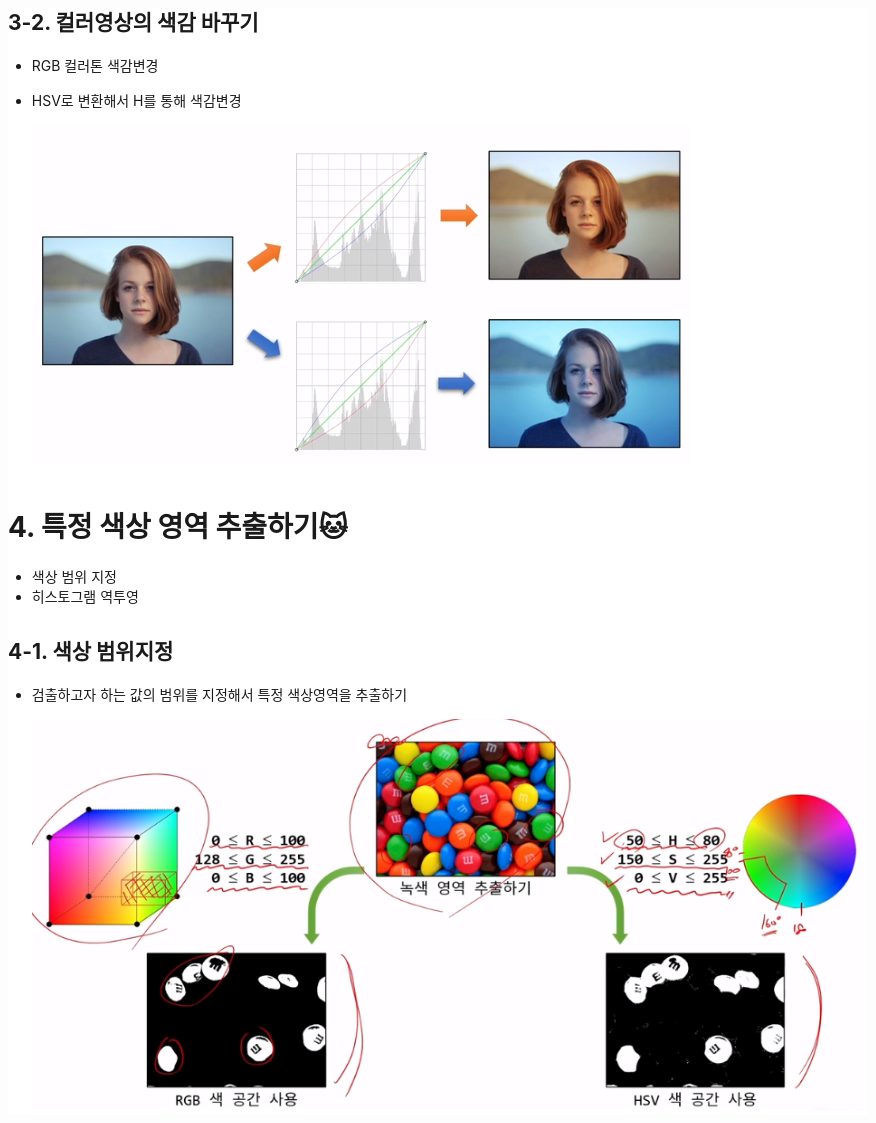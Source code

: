 ## 3-2. 컬러영상의 색감 바꾸기

- RGB 컬러톤 색감변경
- HSV로 변환해서 H를 통해 색감변경
    
    ![Screenshot from 2023-04-27 22-37-03.png](230425_img/Screenshot_from_2023-04-27_22-37-03.png)
    

# 4. 특정 색상 영역 추출하기🐱

- 색상 범위 지정
- 히스토그램 역투영

## 4-1. 색상 범위지정

- 검출하고자 하는 값의 범위를 지정해서 특정 색상영역을 추출하기
    
    ![Screenshot from 2023-04-27 22-46-59.png](230425_img/Screenshot_from_2023-04-27_22-46-59.png)
    